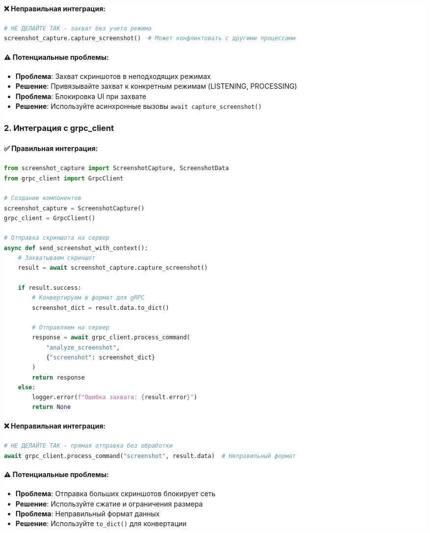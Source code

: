 #### ❌ Неправильная интеграция:
```python
# НЕ ДЕЛАЙТЕ ТАК - захват без учета режима
screenshot_capture.capture_screenshot()  # Может конфликтовать с другими процессами
```

#### ⚠️ Потенциальные проблемы:
- **Проблема**: Захват скриншотов в неподходящих режимах
- **Решение**: Привязывайте захват к конкретным режимам (LISTENING, PROCESSING)
- **Проблема**: Блокировка UI при захвате
- **Решение**: Используйте асинхронные вызовы `await capture_screenshot()`

### 2. Интеграция с grpc_client

#### ✅ Правильная интеграция:
```python
from screenshot_capture import ScreenshotCapture, ScreenshotData
from grpc_client import GrpcClient

# Создание компонентов
screenshot_capture = ScreenshotCapture()
grpc_client = GrpcClient()

# Отправка скриншота на сервер
async def send_screenshot_with_context():
    # Захватываем скриншот
    result = await screenshot_capture.capture_screenshot()
    
    if result.success:
        # Конвертируем в формат для gRPC
        screenshot_dict = result.data.to_dict()
        
        # Отправляем на сервер
        response = await grpc_client.process_command(
            "analyze_screenshot", 
            {"screenshot": screenshot_dict}
        )
        return response
    else:
        logger.error(f"Ошибка захвата: {result.error}")
        return None
```

#### ❌ Неправильная интеграция:
```python
# НЕ ДЕЛАЙТЕ ТАК - прямая отправка без обработки
await grpc_client.process_command("screenshot", result.data)  # Неправильный формат
```

#### ⚠️ Потенциальные проблемы:
- **Проблема**: Отправка больших скриншотов блокирует сеть
- **Решение**: Используйте сжатие и ограничения размера
- **Проблема**: Неправильный формат данных
- **Решение**: Используйте `to_dict()` для конвертации

